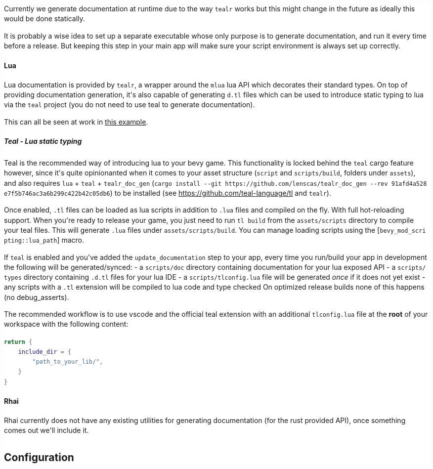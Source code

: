 
Currently we generate documentation at runtime due to the way `tealr` works but this might change in the future as ideally this would be done statically.

It is probably a wise idea to set up a separate executable whose only purpose is to generate documentation, and run it every time before a release. But keeping this step in your main app will make sure your script environment is always set up correctly.

#### Lua

Lua documentation is provided by `tealr`, a wrapper around the `mlua` lua API which decorates their standard types. On top of providing documentation generation, it's also capable of generating `d.tl` files which can be used to introduce static typing to lua via the `teal` project (you do not need to use teal to generate documentation).

This can all be seen at work in [this example](bevy_mod_scripting/examples/lua/documentation_gen.rs).

##### Teal - Lua static typing

Teal is the recommended way of introducing lua to your bevy game. This functionality is locked behind the `teal` cargo feature however, since it's quite opinionanted when it comes to your asset structure (`script` and `scripts/build`, folders under `assets`), and also requires `lua` + `teal` + `tealr_doc_gen` (`cargo install --git https://github.com/lenscas/tealr_doc_gen --rev 91afd4a528e7f5b746ac3a6b299c422b42c05db6`) to be installed (see https://github.com/teal-language/tl and `tealr`).

Once enabled, `.tl` files can be loaded as lua scripts in addition to `.lua` files and compiled on the fly. With full hot-reloading support. When you're ready to release your game, you just need to run `tl build` from the `assets/scripts` directory to compile your teal files. This will generate `.lua` files under `assets/scripts/build`. You can manage loading scripts using the [`bevy_mod_scripting::lua_path`] macro.

If `teal` is enabled and you've added the `update_documentation` step to your app, every time you run/build your app in development the following will be generated/synced: - a `scripts/doc` directory containing documentation for your lua exposed API - a `scripts/types` directory containing `.d.tl` files for your lua IDE - a `scripts/tlconfig.lua` file will be generated _once_ if it does not yet exist - any scripts with a `.tl` extension will be compiled to lua code and type checked
On optimized release builds none of this happens (no debug_asserts).

The recommended workflow is to use vscode and the official teal extension with an additional `tlconfig.lua` file at the **root** of your workspace with the
following content:

```lua
return {
    include_dir = {
        "path_to_your_lib/",
    }
}
```

#### Rhai

Rhai currently does not have any existing utilities for generating documentation (for the rust provided API), once something comes out we'll include it.

## Configuration
